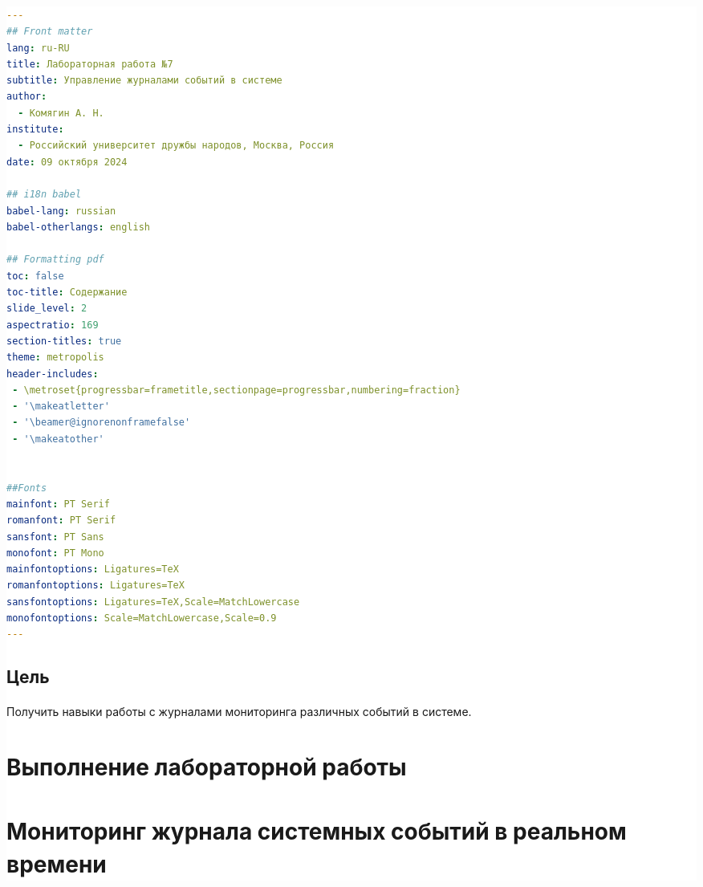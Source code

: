 ```yaml
---
## Front matter
lang: ru-RU
title: Лабораторная работа №7
subtitle: Управление журналами событий в системе
author:
  - Комягин А. Н.
institute:
  - Российский университет дружбы народов, Москва, Россия
date: 09 октября 2024

## i18n babel
babel-lang: russian
babel-otherlangs: english

## Formatting pdf
toc: false
toc-title: Содержание
slide_level: 2
aspectratio: 169
section-titles: true
theme: metropolis
header-includes:
 - \metroset{progressbar=frametitle,sectionpage=progressbar,numbering=fraction}
 - '\makeatletter'
 - '\beamer@ignorenonframefalse'
 - '\makeatother'


##Fonts
mainfont: PT Serif
romanfont: PT Serif
sansfont: PT Sans
monofont: PT Mono
mainfontoptions: Ligatures=TeX
romanfontoptions: Ligatures=TeX
sansfontoptions: Ligatures=TeX,Scale=MatchLowercase
monofontoptions: Scale=MatchLowercase,Scale=0.9
---
```



## Цель

Получить навыки работы с журналами мониторинга различных событий в системе.

# Выполнение лабораторной работы

# Мониторинг журнала системных событий в реальном времени
